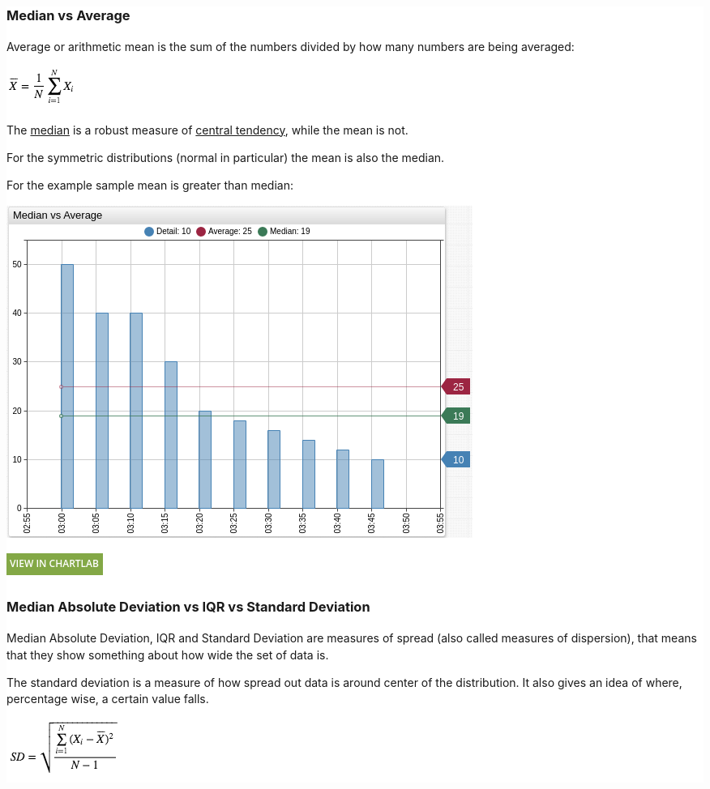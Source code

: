 ### Median vs Average

Average or arithmetic mean is the sum of the numbers divided by how many numbers are being averaged:

![](./images/avg.png)

The [median](#quantile-vs-percentile) is a robust measure of [central tendency](https://stepik.org/lesson/27786/step/1?unit=9058), while the mean is not.

For the symmetric distributions (normal in particular) the mean is also the median.

For the example sample mean is greater than median:

![](./images/median_vs_average.png)

[![](../research/images/new-button.png)](https://apps.axibase.com/chartlab/68554877/3/)

### Median Absolute Deviation vs IQR vs Standard Deviation

Median Absolute Deviation, IQR and Standard Deviation are measures of spread (also called measures of dispersion), that means that they show something about how wide the set of data is.

The standard deviation is a measure of how spread out data is around center of the distribution. It also gives an idea of where, percentage wise, a certain value falls.

![](./images/sd.png)
